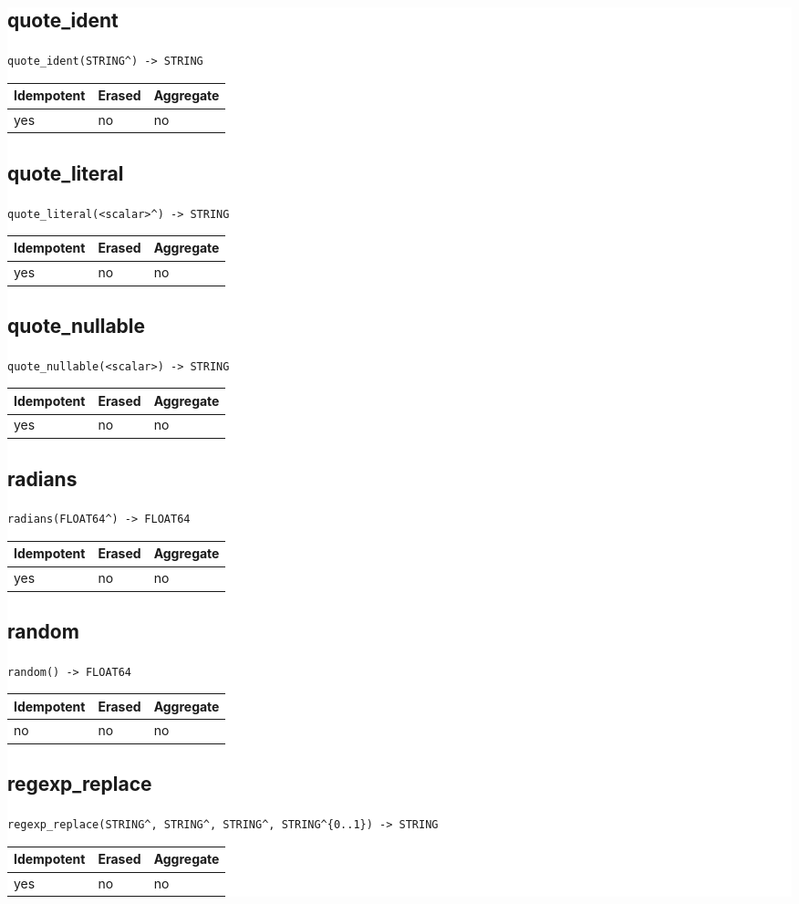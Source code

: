## quote_ident
    quote_ident(STRING^) -> STRING
| Idempotent | Erased | Aggregate |
|-|-|-|
|yes|no|no|

## quote_literal
    quote_literal(<scalar>^) -> STRING
| Idempotent | Erased | Aggregate |
|-|-|-|
|yes|no|no|

## quote_nullable
    quote_nullable(<scalar>) -> STRING
| Idempotent | Erased | Aggregate |
|-|-|-|
|yes|no|no|

## radians
    radians(FLOAT64^) -> FLOAT64
| Idempotent | Erased | Aggregate |
|-|-|-|
|yes|no|no|

## random
    random() -> FLOAT64
| Idempotent | Erased | Aggregate |
|-|-|-|
|no|no|no|

## regexp_replace
    regexp_replace(STRING^, STRING^, STRING^, STRING^{0..1}) -> STRING
| Idempotent | Erased | Aggregate |
|-|-|-|
|yes|no|no|
